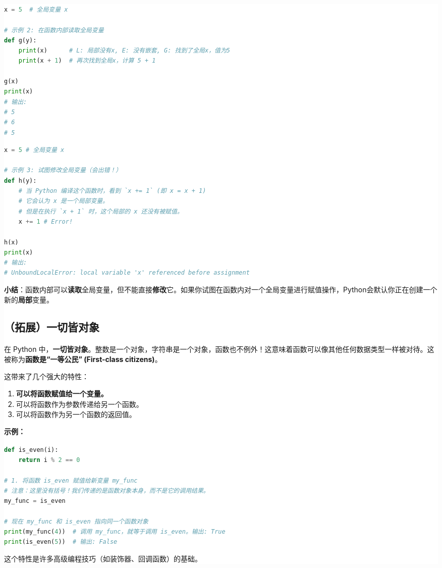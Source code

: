 
```python
x = 5  # 全局变量 x

# 示例 2: 在函数内部读取全局变量
def g(y):
    print(x)      # L: 局部没有x, E: 没有嵌套, G: 找到了全局x，值为5
    print(x + 1)  # 再次找到全局x，计算 5 + 1

g(x)
print(x)
# 输出:
# 5
# 6
# 5
```


```python
x = 5 # 全局变量 x

# 示例 3: 试图修改全局变量（会出错！）
def h(y):
    # 当 Python 编译这个函数时，看到 `x += 1` (即 x = x + 1)
    # 它会认为 x 是一个局部变量。
    # 但是在执行 `x + 1` 时，这个局部的 x 还没有被赋值。
    x += 1 # Error!

h(x)
print(x)
# 输出:
# UnboundLocalError: local variable 'x' referenced before assignment
```
**小结**：函数内部可以**读取**全局变量，但不能直接**修改**它。如果你试图在函数内对一个全局变量进行赋值操作，Python会默认你正在创建一个新的**局部**变量。


## （拓展）一切皆对象

在 Python 中，**一切皆对象**。整数是一个对象，字符串是一个对象，函数也不例外！这意味着函数可以像其他任何数据类型一样被对待。这被称为**函数是“一等公民” (First-class citizens)**。

这带来了几个强大的特性：
1.  **可以将函数赋值给一个变量。**
2.  可以将函数作为参数传递给另一个函数。
3.  可以将函数作为另一个函数的返回值。



**示例：**
```python
def is_even(i):
    return i % 2 == 0

# 1. 将函数 is_even 赋值给新变量 my_func
# 注意：这里没有括号！我们传递的是函数对象本身，而不是它的调用结果。
my_func = is_even

# 现在 my_func 和 is_even 指向同一个函数对象
print(my_func(4))  # 调用 my_func，就等于调用 is_even。输出: True
print(is_even(5))  # 输出: False
```
这个特性是许多高级编程技巧（如装饰器、回调函数）的基础。
